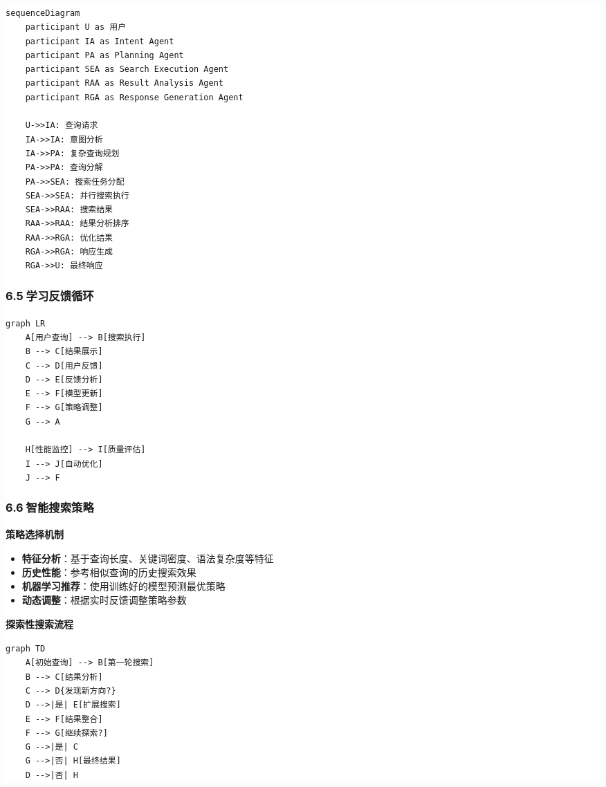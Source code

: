 ```mermaid
sequenceDiagram
    participant U as 用户
    participant IA as Intent Agent
    participant PA as Planning Agent
    participant SEA as Search Execution Agent
    participant RAA as Result Analysis Agent
    participant RGA as Response Generation Agent
    
    U->>IA: 查询请求
    IA->>IA: 意图分析
    IA->>PA: 复杂查询规划
    PA->>PA: 查询分解
    PA->>SEA: 搜索任务分配
    SEA->>SEA: 并行搜索执行
    SEA->>RAA: 搜索结果
    RAA->>RAA: 结果分析排序
    RAA->>RGA: 优化结果
    RGA->>RGA: 响应生成
    RGA->>U: 最终响应
```

### 6.5 学习反馈循环

```mermaid
graph LR
    A[用户查询] --> B[搜索执行]
    B --> C[结果展示]
    C --> D[用户反馈]
    D --> E[反馈分析]
    E --> F[模型更新]
    F --> G[策略调整]
    G --> A
    
    H[性能监控] --> I[质量评估]
    I --> J[自动优化]
    J --> F
```

### 6.6 智能搜索策略

**策略选择机制**
- **特征分析**：基于查询长度、关键词密度、语法复杂度等特征
- **历史性能**：参考相似查询的历史搜索效果
- **机器学习推荐**：使用训练好的模型预测最优策略
- **动态调整**：根据实时反馈调整策略参数

**探索性搜索流程**
```mermaid
graph TD
    A[初始查询] --> B[第一轮搜索]
    B --> C[结果分析]
    C --> D{发现新方向?}
    D -->|是| E[扩展搜索]
    E --> F[结果整合]
    F --> G[继续探索?]
    G -->|是| C
    G -->|否| H[最终结果]
    D -->|否| H
```
